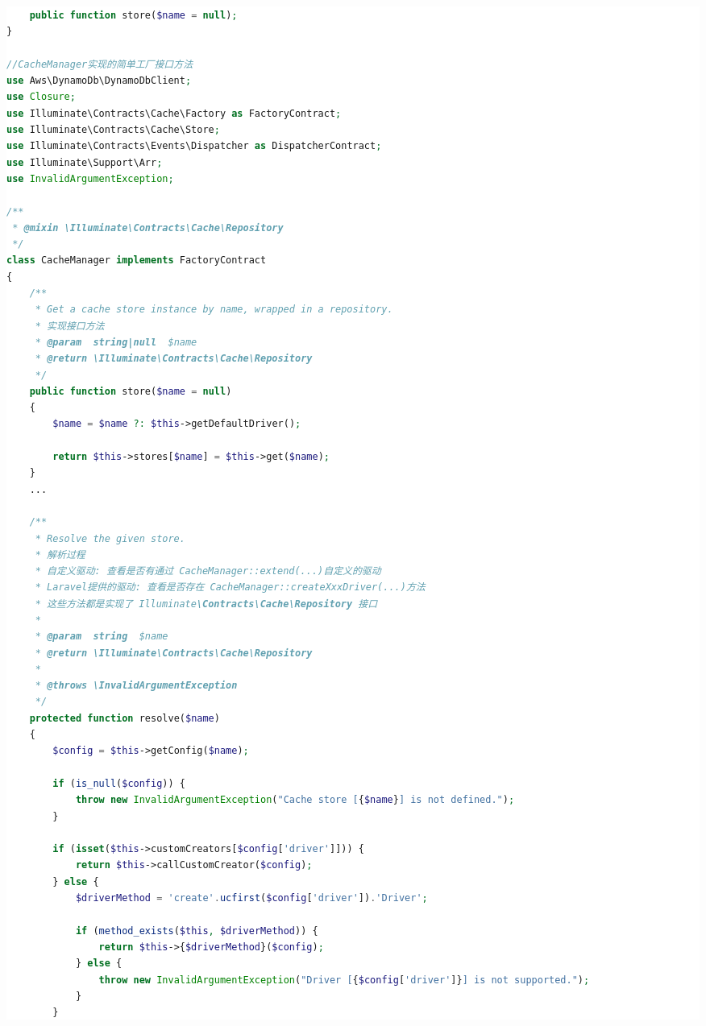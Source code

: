 ```PHP
    public function store($name = null);
}

//CacheManager实现的简单工厂接口方法
use Aws\DynamoDb\DynamoDbClient;
use Closure;
use Illuminate\Contracts\Cache\Factory as FactoryContract;
use Illuminate\Contracts\Cache\Store;
use Illuminate\Contracts\Events\Dispatcher as DispatcherContract;
use Illuminate\Support\Arr;
use InvalidArgumentException;

/**
 * @mixin \Illuminate\Contracts\Cache\Repository
 */
class CacheManager implements FactoryContract
{
    /**
     * Get a cache store instance by name, wrapped in a repository.
     * 实现接口方法
     * @param  string|null  $name
     * @return \Illuminate\Contracts\Cache\Repository
     */
    public function store($name = null)
    {
        $name = $name ?: $this->getDefaultDriver();

        return $this->stores[$name] = $this->get($name);
    }
    ...
    
    /**
     * Resolve the given store.
     * 解析过程
     * 自定义驱动: 查看是否有通过 CacheManager::extend(...)自定义的驱动
     * Laravel提供的驱动: 查看是否存在 CacheManager::createXxxDriver(...)方法
     * 这些方法都是实现了 Illuminate\Contracts\Cache\Repository 接口 
     *
     * @param  string  $name
     * @return \Illuminate\Contracts\Cache\Repository
     *
     * @throws \InvalidArgumentException
     */
    protected function resolve($name)
    {
        $config = $this->getConfig($name);

        if (is_null($config)) {
            throw new InvalidArgumentException("Cache store [{$name}] is not defined.");
        }

        if (isset($this->customCreators[$config['driver']])) {
            return $this->callCustomCreator($config);
        } else {
            $driverMethod = 'create'.ucfirst($config['driver']).'Driver';

            if (method_exists($this, $driverMethod)) {
                return $this->{$driverMethod}($config);
            } else {
                throw new InvalidArgumentException("Driver [{$config['driver']}] is not supported.");
            }
        }
```

  [1]: https://github.com/xiaoxie110/laravel/blob/master/vendor/laravel/framework/src/Illuminate/Cache/Repository.php
  [2]: https://github.com/xiaoxie110/laravel/blob/master/vendor/laravel/framework/src/Illuminate/Cache/CacheManager.php